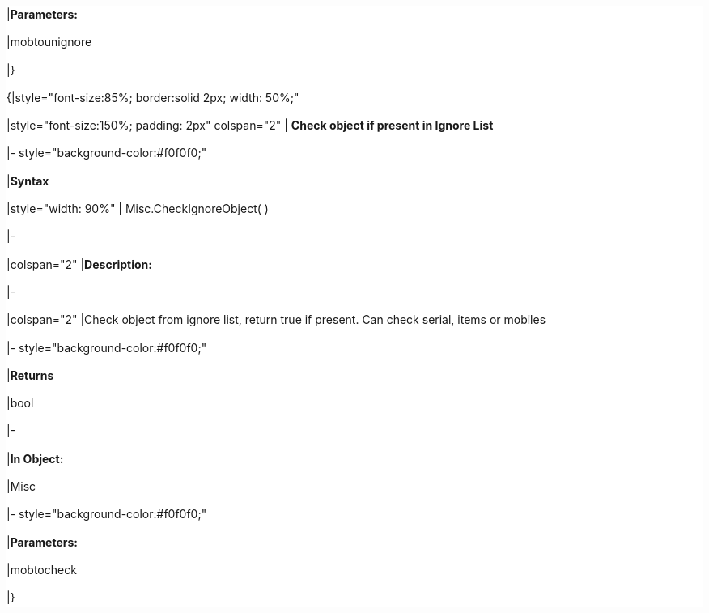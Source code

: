 |**Parameters:**

|mobtounignore



|}



{|style="font-size:85%; border:solid 2px; width: 50%;"

|style="font-size:150%;  padding: 2px" colspan="2" | **Check object if present in Ignore List**

|- style="background-color:#f0f0f0;"

|**Syntax**

|style="width: 90%" | Misc.CheckIgnoreObject( )

|-

|colspan="2" |**Description:**

|-

|colspan="2" |Check object from ignore list, return true if present. Can check serial, items or mobiles

|- style="background-color:#f0f0f0;"

|**Returns**

|bool

|-

|**In Object:**

|Misc

|- style="background-color:#f0f0f0;"

|**Parameters:**

|mobtocheck



|}
